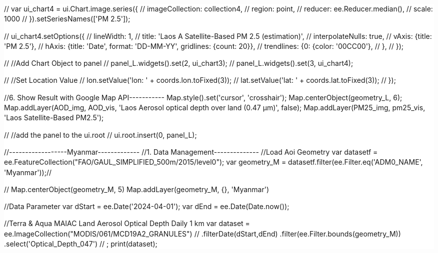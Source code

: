 // var ui_chart4 = ui.Chart.image.series({
//   imageCollection: collection4,
//   region: point,
//   reducer: ee.Reducer.median(),
//   scale: 1000
// }).setSeriesNames(['PM 2.5']);

// ui_chart4.setOptions({
//     lineWidth: 1,
//     title: 'Laos A Satellite-Based PM 2.5 (estimation)',
//     interpolateNulls: true,
//     vAxis: {title: 'PM 2.5'},
//     hAxis: {title: 'Date', format: 'DD-MM-YY', gridlines: {count: 20}},
//     trendlines: {0: {color: '00CC00'},
//     },
// });

// //Add Chart Object to panel
// panel_L.widgets().set(2, ui_chart3);
// panel_L.widgets().set(3, ui_chart4);

// //Set Location Value
// lon.setValue('lon: ' + coords.lon.toFixed(3));
// lat.setValue('lat: ' + coords.lat.toFixed(3));
// });


//6. Show Result with Google Map API-----------
Map.style().set('cursor', 'crosshair');
Map.centerObject(geometry_L, 6);
Map.addLayer(AOD_img, AOD_vis, 'Laos Aerosol optical depth over land (0.47 μm)', false);
Map.addLayer(PM25_img, pm25_vis, 'Laos Satellite-Based PM2.5');

// //add the panel to the ui.root
// ui.root.insert(0, panel_L);

//------------------Myanmar-------------
//1. Data Management--------------
//Load Aoi Geometry
var datasetf = ee.FeatureCollection("FAO/GAUL_SIMPLIFIED_500m/2015/level0");
var geometry_M = datasetf.filter(ee.Filter.eq('ADM0_NAME', 'Myanmar'));//

//
Map.centerObject(geometry_M, 5)
Map.addLayer(geometry_M, {}, 'Myanmar')

//Data Parameter
var dStart = ee.Date('2024-04-01');
var dEnd = ee.Date(Date.now());

//Terra & Aqua MAIAC Land Aerosol Optical Depth Daily 1 km
var dataset = ee.ImageCollection("MODIS/061/MCD19A2_GRANULES") //
  .filterDate(dStart,dEnd)
  .filter(ee.Filter.bounds(geometry_M))
  .select('Optical_Depth_047') //
  ;
print(dataset);
